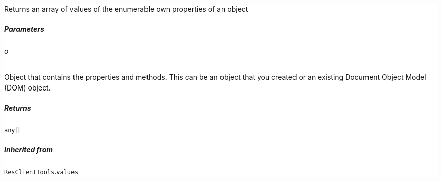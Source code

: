 Returns an array of values of the enumerable own properties of an object

##### Parameters

###### o

Object that contains the properties and methods. This can be an object that you created or an existing Document Object Model (DOM) object.

##### Returns

`any`[]

##### Inherited from

[`ResClientTools`](ResClientTools.md).[`values`](ResClientTools.md#values)
